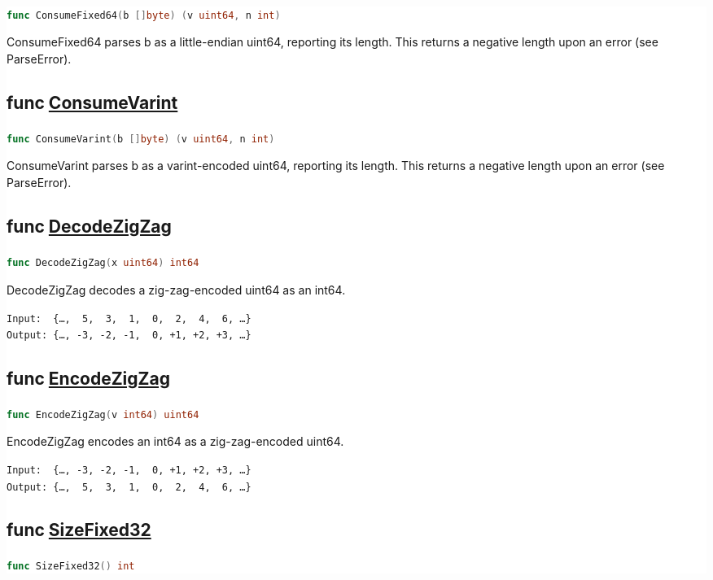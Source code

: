 ```go
func ConsumeFixed64(b []byte) (v uint64, n int)
```

ConsumeFixed64 parses b as a little-endian uint64, reporting its length. This returns a negative length upon an error (see ParseError).

<a name="ConsumeVarint"></a>
## func [ConsumeVarint](<https://github.com/khan-yin/dynamicgo/blob/main/proto/protowire/decode.go#L21>)

```go
func ConsumeVarint(b []byte) (v uint64, n int)
```

ConsumeVarint parses b as a varint-encoded uint64, reporting its length. This returns a negative length upon an error (see ParseError).

<a name="DecodeZigZag"></a>
## func [DecodeZigZag](<https://github.com/khan-yin/dynamicgo/blob/main/proto/protowire/decode.go#L160>)

```go
func DecodeZigZag(x uint64) int64
```

DecodeZigZag decodes a zig-zag-encoded uint64 as an int64.

```
Input:  {…,  5,  3,  1,  0,  2,  4,  6, …}
Output: {…, -3, -2, -1,  0, +1, +2, +3, …}
```

<a name="EncodeZigZag"></a>
## func [EncodeZigZag](<https://github.com/khan-yin/dynamicgo/blob/main/proto/protowire/encode.go#L118>)

```go
func EncodeZigZag(v int64) uint64
```

EncodeZigZag encodes an int64 as a zig-zag-encoded uint64.

```
Input:  {…, -3, -2, -1,  0, +1, +2, +3, …}
Output: {…,  5,  3,  1,  0,  2,  4,  6, …}
```

<a name="SizeFixed32"></a>
## func [SizeFixed32](<https://github.com/khan-yin/dynamicgo/blob/main/proto/protowire/encode.go#L131>)

```go
func SizeFixed32() int
```
